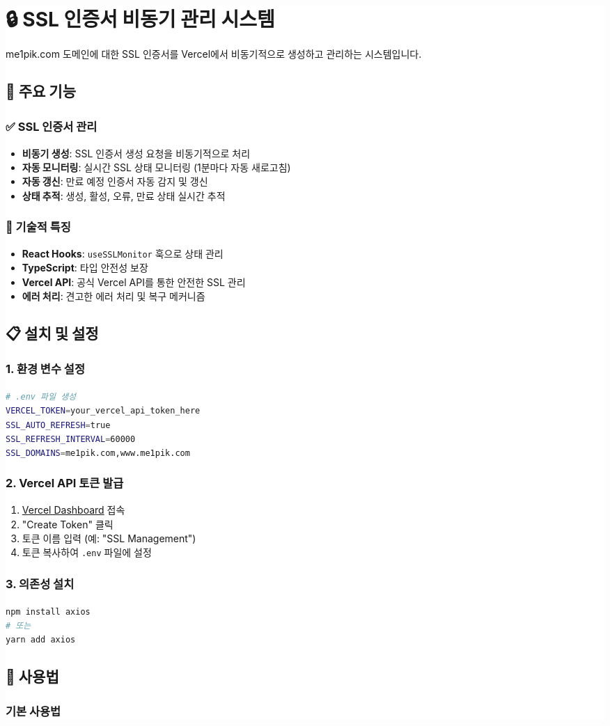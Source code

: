 # 🔒 SSL 인증서 비동기 관리 시스템

me1pik.com 도메인에 대한 SSL 인증서를 Vercel에서 비동기적으로 생성하고 관리하는 시스템입니다.

## 🚀 주요 기능

### ✅ SSL 인증서 관리

- **비동기 생성**: SSL 인증서 생성 요청을 비동기적으로 처리
- **자동 모니터링**: 실시간 SSL 상태 모니터링 (1분마다 자동 새로고침)
- **자동 갱신**: 만료 예정 인증서 자동 감지 및 갱신
- **상태 추적**: 생성, 활성, 오류, 만료 상태 실시간 추적

### 🔧 기술적 특징

- **React Hooks**: `useSSLMonitor` 훅으로 상태 관리
- **TypeScript**: 타입 안전성 보장
- **Vercel API**: 공식 Vercel API를 통한 안전한 SSL 관리
- **에러 처리**: 견고한 에러 처리 및 복구 메커니즘

## 📋 설치 및 설정

### 1. 환경 변수 설정

```bash
# .env 파일 생성
VERCEL_TOKEN=your_vercel_api_token_here
SSL_AUTO_REFRESH=true
SSL_REFRESH_INTERVAL=60000
SSL_DOMAINS=me1pik.com,www.me1pik.com
```

### 2. Vercel API 토큰 발급

1. [Vercel Dashboard](https://vercel.com/account/tokens) 접속
2. "Create Token" 클릭
3. 토큰 이름 입력 (예: "SSL Management")
4. 토큰 복사하여 `.env` 파일에 설정

### 3. 의존성 설치

```bash
npm install axios
# 또는
yarn add axios
```

## 🎯 사용법

### 기본 사용법
